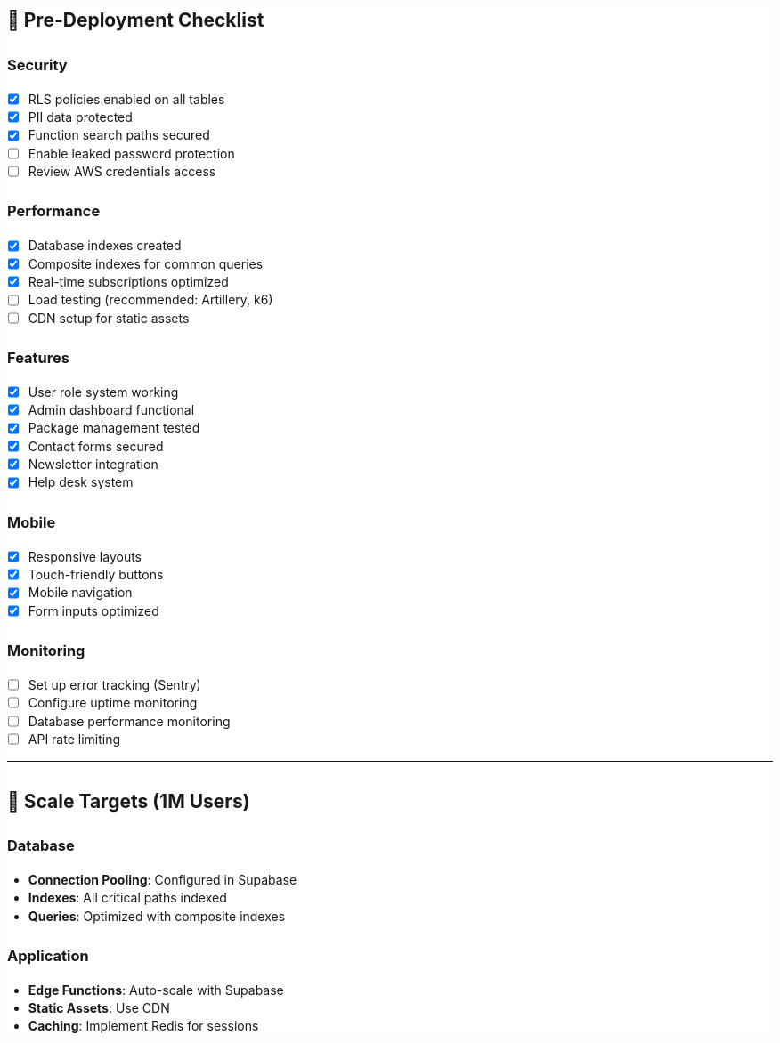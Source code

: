 
## 🧪 Pre-Deployment Checklist

### Security
- [x] RLS policies enabled on all tables
- [x] PII data protected
- [x] Function search paths secured
- [ ] Enable leaked password protection
- [ ] Review AWS credentials access

### Performance
- [x] Database indexes created
- [x] Composite indexes for common queries
- [x] Real-time subscriptions optimized
- [ ] Load testing (recommended: Artillery, k6)
- [ ] CDN setup for static assets

### Features
- [x] User role system working
- [x] Admin dashboard functional
- [x] Package management tested
- [x] Contact forms secured
- [x] Newsletter integration
- [x] Help desk system

### Mobile
- [x] Responsive layouts
- [x] Touch-friendly buttons
- [x] Mobile navigation
- [x] Form inputs optimized

### Monitoring
- [ ] Set up error tracking (Sentry)
- [ ] Configure uptime monitoring
- [ ] Database performance monitoring
- [ ] API rate limiting

---

## 🎯 Scale Targets (1M Users)

### Database
- **Connection Pooling**: Configured in Supabase
- **Indexes**: All critical paths indexed
- **Queries**: Optimized with composite indexes

### Application
- **Edge Functions**: Auto-scale with Supabase
- **Static Assets**: Use CDN
- **Caching**: Implement Redis for sessions
